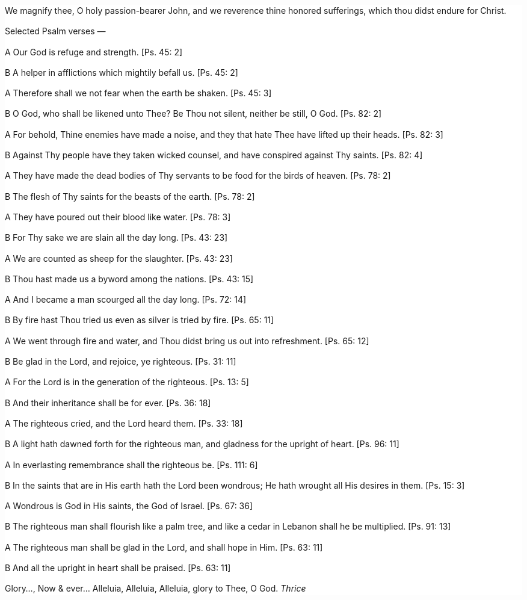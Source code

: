 We magnify thee, O holy passion-bearer John, and we reverence thine honored sufferings, which thou didst endure for Christ.

Selected Psalm verses —

A Our God is refuge and strength. \[Ps. 45: 2\]

B A helper in afflictions which mightily befall us. \[Ps. 45: 2\]

A Therefore shall we not fear when the earth be shaken. \[Ps. 45: 3\]

B O God, who shall be likened unto Thee? Be Thou not silent, neither be still, O God. \[Ps. 82: 2\]

A For behold, Thine enemies have made a noise, and they that hate Thee have lifted up their heads. \[Ps. 82: 3\]

B Against Thy people have they taken wicked counsel, and have conspired against Thy saints. \[Ps. 82: 4\]

A They have made the dead bodies of Thy servants to be food for the birds of heaven. \[Ps. 78: 2\]

B The flesh of Thy saints for the beasts of the earth. \[Ps. 78: 2\]

A They have poured out their blood like water. \[Ps. 78: 3\]

B For Thy sake we are slain all the day long. \[Ps. 43: 23\]

A We are counted as sheep for the slaughter. \[Ps. 43: 23\]

B Thou hast made us a byword among the nations. \[Ps. 43: 15\]

A And I became a man scourged all the day long. \[Ps. 72: 14\]

B By fire hast Thou tried us even as silver is tried by fire. \[Ps. 65: 11\]

A We went through fire and water, and Thou didst bring us out into refreshment. \[Ps. 65: 12\]

B Be glad in the Lord, and rejoice, ye righteous. \[Ps. 31: 11\]

A For the Lord is in the generation of the righteous. \[Ps. 13: 5\]

B And their inheritance shall be for ever. \[Ps. 36: 18\]

A The righteous cried, and the Lord heard them. \[Ps. 33: 18\]

B A light hath dawned forth for the righteous man, and gladness for the upright of heart. \[Ps. 96: 11\]

A In everlasting remembrance shall the righteous be. \[Ps. 111: 6\]

B In the saints that are in His earth hath the Lord been wondrous; He hath wrought all His desires in them. \[Ps. 15: 3\]

A Wondrous is God in His saints, the God of Israel. \[Ps. 67: 36\]

B The righteous man shall flourish like a palm tree, and like a cedar in Lebanon shall he be multiplied. \[Ps. 91: 13\]

A The righteous man shall be glad in the Lord, and shall hope in Him. \[Ps. 63: 11\]

B And all the upright in heart shall be praised. \[Ps. 63: 11\]

Glory…, Now & ever… Alleluia, Alleluia, Alleluia, glory to Thee, O God. *Thrice*
